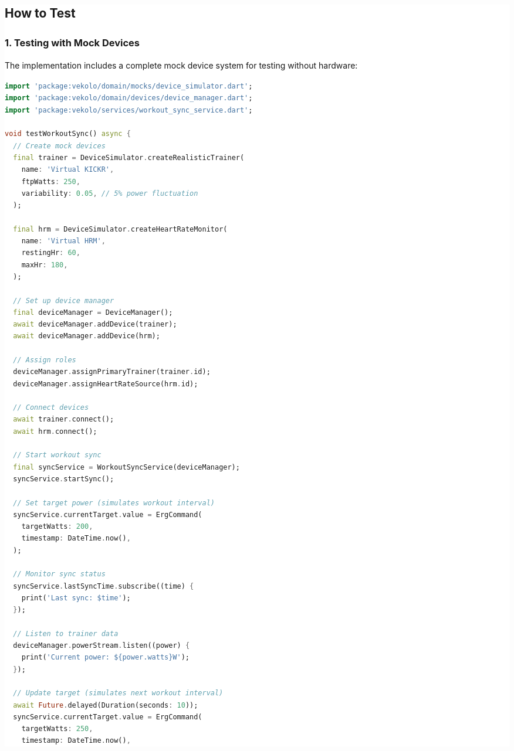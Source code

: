 ## How to Test

### 1. Testing with Mock Devices

The implementation includes a complete mock device system for testing without hardware:

```dart
import 'package:vekolo/domain/mocks/device_simulator.dart';
import 'package:vekolo/domain/devices/device_manager.dart';
import 'package:vekolo/services/workout_sync_service.dart';

void testWorkoutSync() async {
  // Create mock devices
  final trainer = DeviceSimulator.createRealisticTrainer(
    name: 'Virtual KICKR',
    ftpWatts: 250,
    variability: 0.05, // 5% power fluctuation
  );

  final hrm = DeviceSimulator.createHeartRateMonitor(
    name: 'Virtual HRM',
    restingHr: 60,
    maxHr: 180,
  );

  // Set up device manager
  final deviceManager = DeviceManager();
  await deviceManager.addDevice(trainer);
  await deviceManager.addDevice(hrm);

  // Assign roles
  deviceManager.assignPrimaryTrainer(trainer.id);
  deviceManager.assignHeartRateSource(hrm.id);

  // Connect devices
  await trainer.connect();
  await hrm.connect();

  // Start workout sync
  final syncService = WorkoutSyncService(deviceManager);
  syncService.startSync();

  // Set target power (simulates workout interval)
  syncService.currentTarget.value = ErgCommand(
    targetWatts: 200,
    timestamp: DateTime.now(),
  );

  // Monitor sync status
  syncService.lastSyncTime.subscribe((time) {
    print('Last sync: $time');
  });

  // Listen to trainer data
  deviceManager.powerStream.listen((power) {
    print('Current power: ${power.watts}W');
  });

  // Update target (simulates next workout interval)
  await Future.delayed(Duration(seconds: 10));
  syncService.currentTarget.value = ErgCommand(
    targetWatts: 250,
    timestamp: DateTime.now(),
```